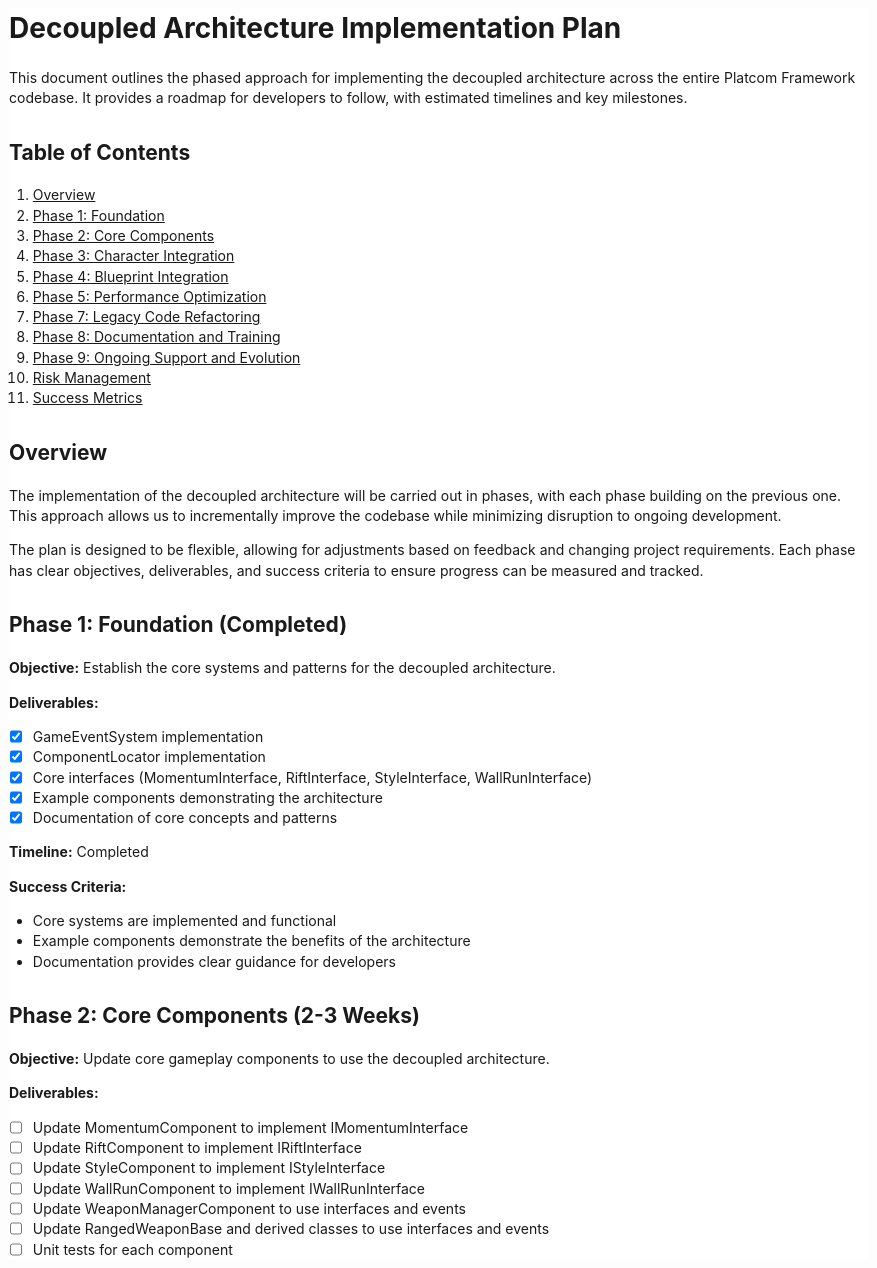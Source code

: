 ﻿# Decoupled Architecture Implementation Plan

This document outlines the phased approach for implementing the decoupled architecture across the entire Platcom Framework codebase. It provides a roadmap for developers to follow, with estimated timelines and key milestones.

## Table of Contents

1. [Overview](#overview)
2. [Phase 1: Foundation](#phase-1-foundation)
3. [Phase 2: Core Components](#phase-2-core-components)
4. [Phase 3: Character Integration](#phase-3-character-integration)
5. [Phase 4: Blueprint Integration](#phase-4-blueprint-integration)
6. [Phase 5: Performance Optimization](#phase-5-performance-optimization)
7. [Phase 7: Legacy Code Refactoring](#phase-7-legacy-code-refactoring)
8. [Phase 8: Documentation and Training](#phase-8-documentation-and-training)
9. [Phase 9: Ongoing Support and Evolution](#phase-9-ongoing-support-and-evolution)
10. [Risk Management](#risk-management)
11. [Success Metrics](#success-metrics)

## Overview

The implementation of the decoupled architecture will be carried out in phases, with each phase building on the previous one. This approach allows us to incrementally improve the codebase while minimizing disruption to ongoing development.

The plan is designed to be flexible, allowing for adjustments based on feedback and changing project requirements. Each phase has clear objectives, deliverables, and success criteria to ensure progress can be measured and tracked.

## Phase 1: Foundation (Completed)

**Objective:** Establish the core systems and patterns for the decoupled architecture.

**Deliverables:**
- [x] GameEventSystem implementation
- [x] ComponentLocator implementation
- [x] Core interfaces (MomentumInterface, RiftInterface, StyleInterface, WallRunInterface)
- [x] Example components demonstrating the architecture
- [x] Documentation of core concepts and patterns

**Timeline:** Completed

**Success Criteria:**
- Core systems are implemented and functional
- Example components demonstrate the benefits of the architecture
- Documentation provides clear guidance for developers

## Phase 2: Core Components (2-3 Weeks)

**Objective:** Update core gameplay components to use the decoupled architecture.

**Deliverables:**
- [ ] Update MomentumComponent to implement IMomentumInterface
- [ ] Update RiftComponent to implement IRiftInterface
- [ ] Update StyleComponent to implement IStyleInterface
- [ ] Update WallRunComponent to implement IWallRunInterface
- [ ] Update WeaponManagerComponent to use interfaces and events
- [ ] Update RangedWeaponBase and derived classes to use interfaces and events
- [ ] Unit tests for each component
